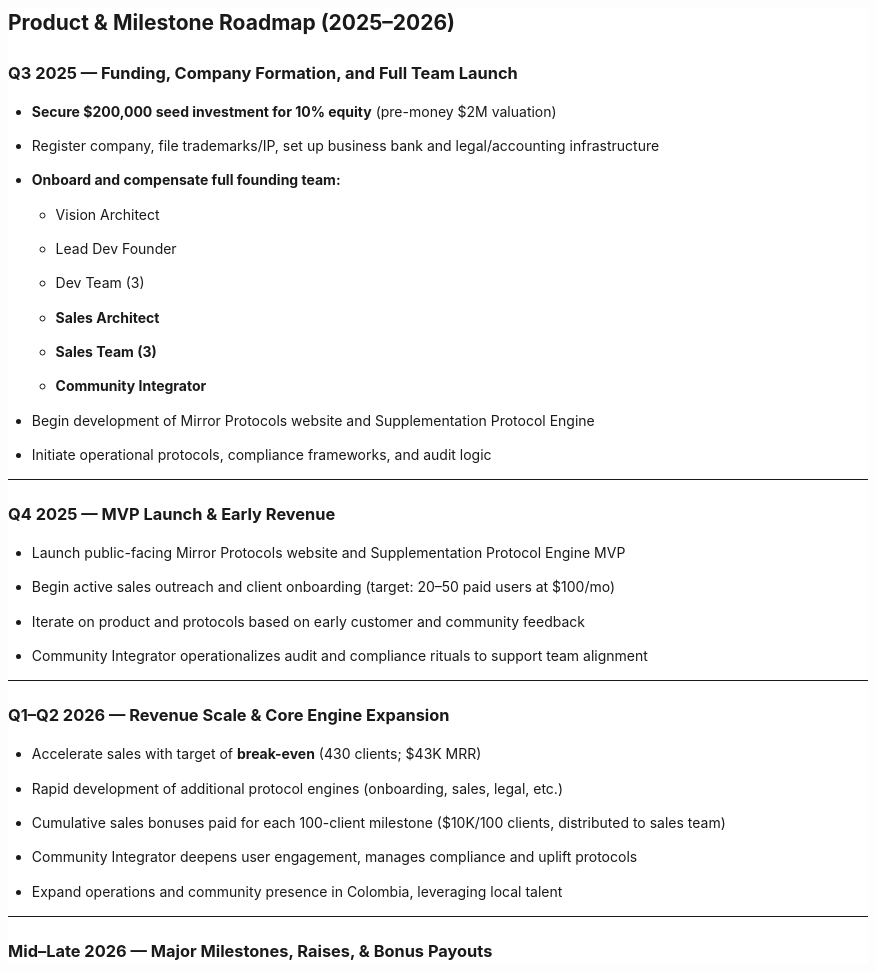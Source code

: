 
## **Product & Milestone Roadmap (2025–2026)**

### **Q3 2025 — Funding, Company Formation, and Full Team Launch**

- **Secure $200,000 seed investment for 10% equity** (pre-money $2M valuation)
    
- Register company, file trademarks/IP, set up business bank and legal/accounting infrastructure
    
- **Onboard and compensate full founding team:**
    
    - Vision Architect
        
    - Lead Dev Founder
        
    - Dev Team (3)
        
    - **Sales Architect**
        
    - **Sales Team (3)**
        
    - **Community Integrator**
        
- Begin development of Mirror Protocols website and Supplementation Protocol Engine
    
- Initiate operational protocols, compliance frameworks, and audit logic
    

---

### **Q4 2025 — MVP Launch & Early Revenue**

- Launch public-facing Mirror Protocols website and Supplementation Protocol Engine MVP
    
- Begin active sales outreach and client onboarding (target: 20–50 paid users at $100/mo)
    
- Iterate on product and protocols based on early customer and community feedback
    
- Community Integrator operationalizes audit and compliance rituals to support team alignment
    

---

### **Q1–Q2 2026 — Revenue Scale & Core Engine Expansion**

- Accelerate sales with target of **break-even** (430 clients; $43K MRR)
    
- Rapid development of additional protocol engines (onboarding, sales, legal, etc.)
    
- Cumulative sales bonuses paid for each 100-client milestone ($10K/100 clients, distributed to sales team)
    
- Community Integrator deepens user engagement, manages compliance and uplift protocols
    
- Expand operations and community presence in Colombia, leveraging local talent
    

---

### **Mid–Late 2026 — Major Milestones, Raises, & Bonus Payouts**
